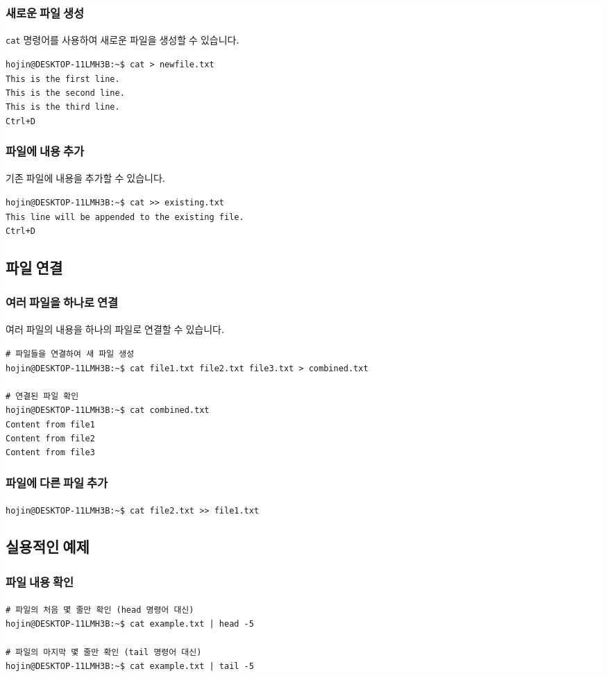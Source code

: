 ### 새로운 파일 생성

`cat` 명령어를 사용하여 새로운 파일을 생성할 수 있습니다.

```console
hojin@DESKTOP-11LMH3B:~$ cat > newfile.txt
This is the first line.
This is the second line.
This is the third line.
Ctrl+D
```

### 파일에 내용 추가

기존 파일에 내용을 추가할 수 있습니다.

```console
hojin@DESKTOP-11LMH3B:~$ cat >> existing.txt
This line will be appended to the existing file.
Ctrl+D
```

## 파일 연결

### 여러 파일을 하나로 연결

여러 파일의 내용을 하나의 파일로 연결할 수 있습니다.

```console
# 파일들을 연결하여 새 파일 생성
hojin@DESKTOP-11LMH3B:~$ cat file1.txt file2.txt file3.txt > combined.txt

# 연결된 파일 확인
hojin@DESKTOP-11LMH3B:~$ cat combined.txt
Content from file1
Content from file2
Content from file3
```

### 파일에 다른 파일 추가

```console
hojin@DESKTOP-11LMH3B:~$ cat file2.txt >> file1.txt
```

## 실용적인 예제

### 파일 내용 확인

```console
# 파일의 처음 몇 줄만 확인 (head 명령어 대신)
hojin@DESKTOP-11LMH3B:~$ cat example.txt | head -5

# 파일의 마지막 몇 줄만 확인 (tail 명령어 대신)
hojin@DESKTOP-11LMH3B:~$ cat example.txt | tail -5
```
